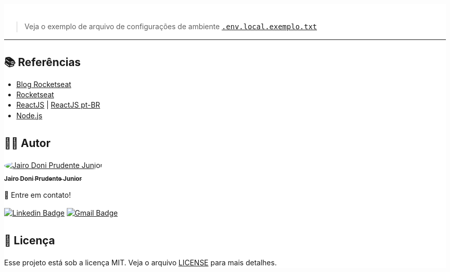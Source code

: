 <br/>

> Veja o exemplo de arquivo de configurações de ambiente <kbd>[.env.local.exemplo.txt](./.env.local.exemplo.txt)</kbd>

---

## **📚 Referências**

- [Blog Rocketseat][rocketseat_blog]
- [Rocketseat][rocketseat_plataforma]
- [ReactJS][react_doc] | [ReactJS pt-BR][react_doc_ptbr]
- [Node.js][node]

## **👨‍🚀 Autor**

<a href="https://github.com/jairodoni">
 <img style="border-radius: 50%;" src="https://github.com/jairodoni.png" width="100px;" alt="Jairo Doni Prudente Junior"/>
  <br />
  <sub>
    <b>Jairo Doni Prudente Junior</b>
  </sub>
</a>
<br />

👋 Entre em contato!

[![Linkedin Badge](https://img.shields.io/badge/-LinkedIn-blue?style=for-the-badge&logo=Linkedin&logoColor=white&link=https://www.linkedin.com/in/jairodoni/)](https://www.linkedin.com/in/jairodoni/)
[![Gmail Badge](https://img.shields.io/badge/-Gmail-c14438?style=for-the-badge&logo=Gmail&logoColor=white&link=mailto:jairo.doni97@gmail.com)](mailto:jairo.doni97@gmail.com)

## **📝 Licença**

Esse projeto está sob a licença MIT. Veja o arquivo [LICENSE](LICENSE.md) para mais detalhes.



[rocketseat_blog]: https://blog.rocketseat.com.br/
[rocketseat_plataforma]: https://app.rocketseat.com.br/
[rocketseat_site]: https://rocketseat.com.br/



[repository_license_badge]: https://img.shields.io/github/license/JairoDoni/NLW-1.0
[web_react_badge]: https://img.shields.io/badge/web-react-blue
[typescript_shields]: https://img.shields.io/badge/types-Typescript-blue
[next_shields]: https://img.shields.io/badge/vercel-Next.js-lightgrey



[react]: https://reactjs.org/
[react_doc]: https://reactjs.org/docs/getting-started.html
[react_doc_ptbr]: https://pt-br.reactjs.org/docs/getting-started.html
[node]: https://nodejs.org/en/
[vscode]: https://code.visualstudio.com/
[typescript]: https://www.typescriptlang.org/
[firebase]: https://firebase.google.com
[react_hook_form]: https://react-hook-form.com
[resolvers]: https://github.com/react-hook-form/resolvers
[yup]: https://github.com/jquense/yup
[react_hot_toast]: https://react-hot-toast.com
[sass]: https://sass-lang.com
[react_icons]: https://react-icons.github.io/react-icons/
[react_modal]: https://github.com/reactjs/react-modal
[asdf]: https://github.com/asdf-vm/asdf
[yarn]: https://classic.yarnpkg.com/en/docs/install/#debian-stable
[stackedit]: https://stackedit.io
[markdown_emoji]: https://gist.github.com/rxaviers/7360908
